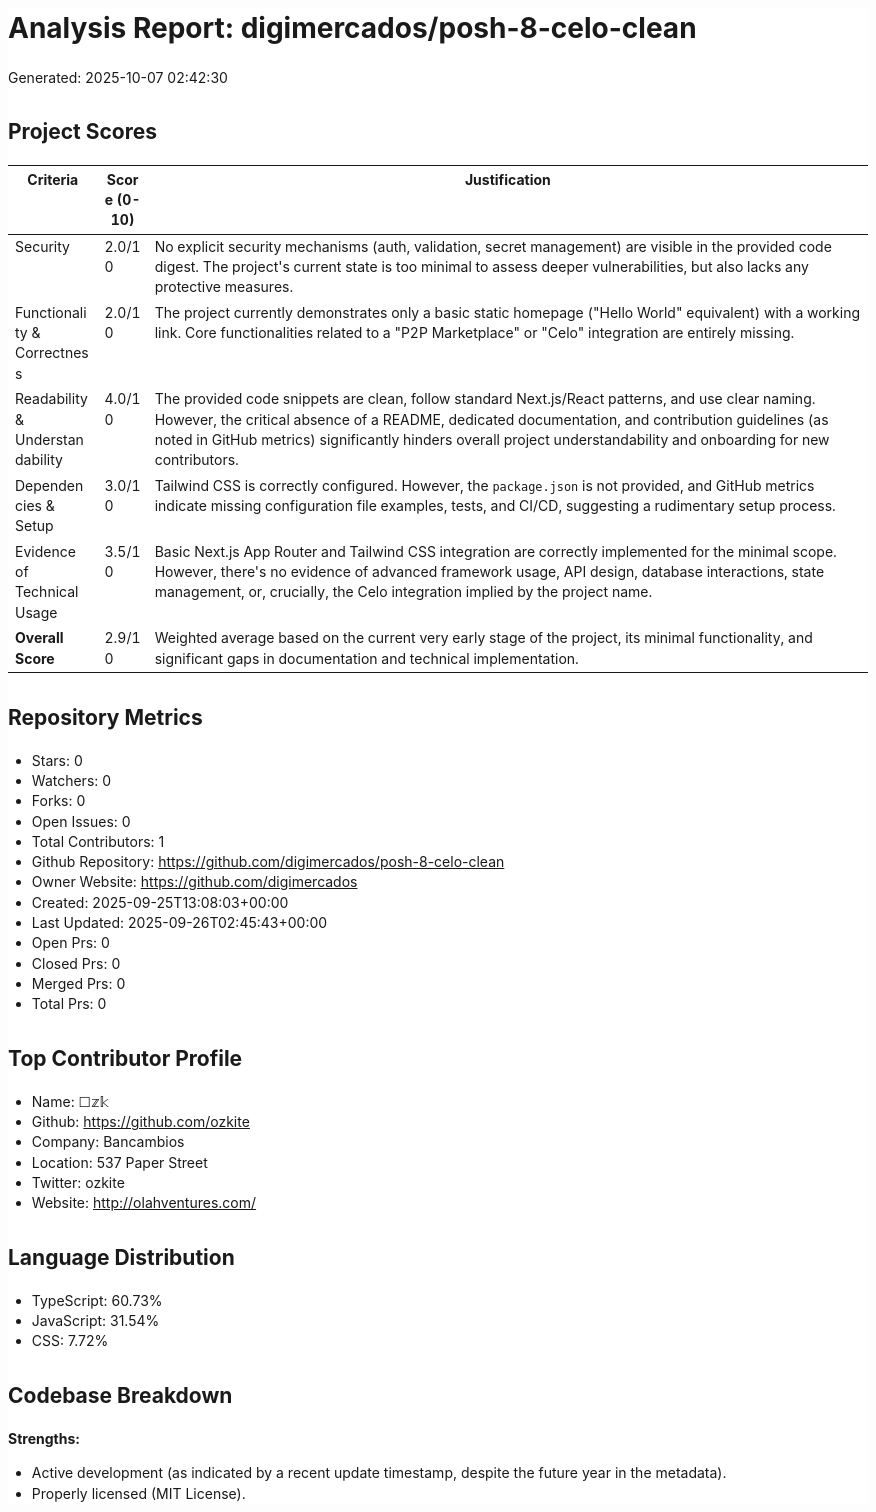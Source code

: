 # Analysis Report: digimercados/posh-8-celo-clean

Generated: 2025-10-07 02:42:30

## Project Scores

| Criteria | Score (0-10) | Justification |
|----------|--------------|---------------|
| Security | 2.0/10 | No explicit security mechanisms (auth, validation, secret management) are visible in the provided code digest. The project's current state is too minimal to assess deeper vulnerabilities, but also lacks any protective measures. |
| Functionality & Correctness | 2.0/10 | The project currently demonstrates only a basic static homepage ("Hello World" equivalent) with a working link. Core functionalities related to a "P2P Marketplace" or "Celo" integration are entirely missing. |
| Readability & Understandability | 4.0/10 | The provided code snippets are clean, follow standard Next.js/React patterns, and use clear naming. However, the critical absence of a README, dedicated documentation, and contribution guidelines (as noted in GitHub metrics) significantly hinders overall project understandability and onboarding for new contributors. |
| Dependencies & Setup | 3.0/10 | Tailwind CSS is correctly configured. However, the `package.json` is not provided, and GitHub metrics indicate missing configuration file examples, tests, and CI/CD, suggesting a rudimentary setup process. |
| Evidence of Technical Usage | 3.5/10 | Basic Next.js App Router and Tailwind CSS integration are correctly implemented for the minimal scope. However, there's no evidence of advanced framework usage, API design, database interactions, state management, or, crucially, the Celo integration implied by the project name. |
| **Overall Score** | 2.9/10 | Weighted average based on the current very early stage of the project, its minimal functionality, and significant gaps in documentation and technical implementation. |

## Repository Metrics
- Stars: 0
- Watchers: 0
- Forks: 0
- Open Issues: 0
- Total Contributors: 1
- Github Repository: https://github.com/digimercados/posh-8-celo-clean
- Owner Website: https://github.com/digimercados
- Created: 2025-09-25T13:08:03+00:00
- Last Updated: 2025-09-26T02:45:43+00:00
- Open Prs: 0
- Closed Prs: 0
- Merged Prs: 0
- Total Prs: 0

## Top Contributor Profile
- Name: ☐𝕫𝕜
- Github: https://github.com/ozkite
- Company: Bancambios
- Location: 537 Paper Street
- Twitter: ozkite
- Website: http://olahventures.com/

## Language Distribution
- TypeScript: 60.73%
- JavaScript: 31.54%
- CSS: 7.72%

## Codebase Breakdown
**Strengths:**
- Active development (as indicated by a recent update timestamp, despite the future year in the metadata).
- Properly licensed (MIT License).
